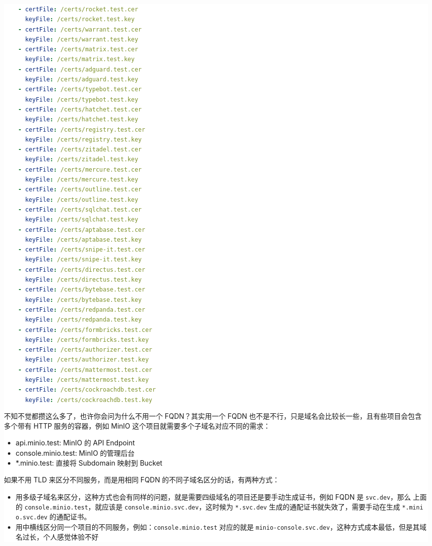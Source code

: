 ```yaml
    - certFile: /certs/rocket.test.cer
      keyFile: /certs/rocket.test.key
    - certFile: /certs/warrant.test.cer
      keyFile: /certs/warrant.test.key
    - certFile: /certs/matrix.test.cer
      keyFile: /certs/matrix.test.key
    - certFile: /certs/adguard.test.cer
      keyFile: /certs/adguard.test.key
    - certFile: /certs/typebot.test.cer
      keyFile: /certs/typebot.test.key
    - certFile: /certs/hatchet.test.cer
      keyFile: /certs/hatchet.test.key
    - certFile: /certs/registry.test.cer
      keyFile: /certs/registry.test.key
    - certFile: /certs/zitadel.test.cer
      keyFile: /certs/zitadel.test.key
    - certFile: /certs/mercure.test.cer
      keyFile: /certs/mercure.test.key
    - certFile: /certs/outline.test.cer
      keyFile: /certs/outline.test.key
    - certFile: /certs/sqlchat.test.cer
      keyFile: /certs/sqlchat.test.key
    - certFile: /certs/aptabase.test.cer
      keyFile: /certs/aptabase.test.key
    - certFile: /certs/snipe-it.test.cer
      keyFile: /certs/snipe-it.test.key
    - certFile: /certs/directus.test.cer
      keyFile: /certs/directus.test.key
    - certFile: /certs/bytebase.test.cer
      keyFile: /certs/bytebase.test.key
    - certFile: /certs/redpanda.test.cer
      keyFile: /certs/redpanda.test.key
    - certFile: /certs/formbricks.test.cer
      keyFile: /certs/formbricks.test.key
    - certFile: /certs/authorizer.test.cer
      keyFile: /certs/authorizer.test.key
    - certFile: /certs/mattermost.test.cer
      keyFile: /certs/mattermost.test.key
    - certFile: /certs/cockroachdb.test.cer
      keyFile: /certs/cockroachdb.test.key
```

不知不觉都攒这么多了，也许你会问为什么不用一个 FQDN？其实用一个 FQDN 也不是不行，只是域名会比较长一些，且有些项目会包含多个带有 HTTP 服务的容器，例如 MinIO 这个项目就需要多个子域名对应不同的需求：

* api.minio.test: MinIO 的 API Endpoint
* console.minio.test: MinIO 的管理后台
* *.minio.test: 直接将 Subdomain 映射到 Bucket

如果不用 TLD 来区分不同服务，而是用相同 FQDN 的不同子域名区分的话，有两种方式：

* 用多级子域名来区分，这种方式也会有同样的问题，就是需要四级域名的项目还是要手动生成证书，例如 FQDN 是 `svc.dev`，那么 上面的 `console.minio.test`，就应该是 `console.minio.svc.dev`，这时候为 `*.svc.dev` 生成的通配证书就失效了，需要手动在生成 `*.minio.svc.dev` 的通配证书。
* 用中横线区分同一个项目的不同服务，例如：`console.minio.test` 对应的就是 `minio-console.svc.dev`，这种方式成本最低，但是其域名过长，个人感觉体验不好
